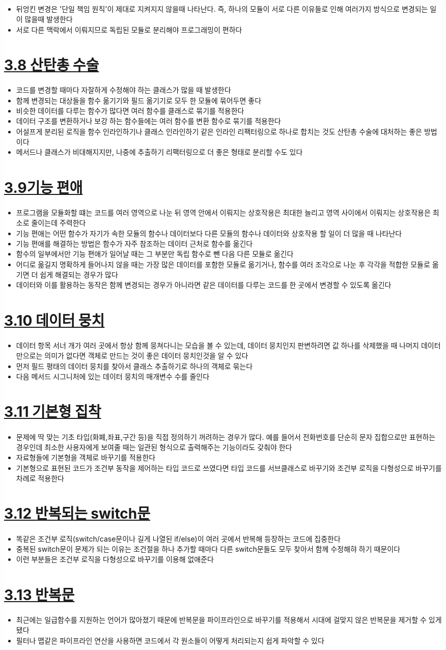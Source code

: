 - 뒤엉킨 변경은 '단일 책임 원칙'이 제대로 지켜지지 않을때 나타난다. 즉, 하나의 모듈이 서로 다른 이유들로 인해 여러가지 방식으로 변경되는 일이 많을때 발생한다
- 서로 다른 맥락에서 이뤄지므로 독립된 모듈로 분리해야 프로그래밍이 편하다

# <U>3.8 산탄총 수술</U>

- 코드를 변경할 때마다 자잘하게 수정해야 하는 클래스가 많을 때 발생한다
- 함께 변경되는 대상들을 함수 옮기기와 필드 옮기기로 모두 한 모듈에 묶어두면 좋다
- 비슷한 데이터를 다루는 함수가 많다면 여러 함수를 클래스로 묶기를 적용한다
- 데이터 구조를 변환하거나 보강 하는 함수들에는 여러 함수를 변환 함수로 묶기를 적용한다
- 어설프게 분리된 로직을 함수 인라인하기나 클래스 인라인하기 같은 인라인 리팩터링으로 하나로 합치는 것도 산탄총 수술에 대처하는 좋은 방법이다
- 메서드나 클래스가 비대해지지만, 나중에 추출하기 리팩터링으로 더 좋은 형태로 분리할 수도 있다

# <U>3.9기능 편애</U>

- 프로그램을 모듈화할 떄는 코드를 여러 영역으로 나눈 뒤 영역 안에서 이뤄지는 상호작용은 최대한 늘리고 영역 사이에서 이뤄지는 상호작용은 최소로 줄이는데 주력한다
- 기능 편애는 어떤 함수가 자기가 속한 모듈의 함수나 데이터보다 다른 모듈의 함수나 데이터와 상호작용 할 일이 더 많을 때 나타난다
- 기능 편애를 해결하는 방법은 함수가 자주 참조하는 데이터 근처로 함수를 옮긴다
- 함수의 일부에서만 기능 편애가 일어날 때는 그 부분만 독립 함수로 뺀 다음 다른 모듈로 옮긴다
- 어디로 옮길지 명확하게 들어나지 않을 때는 가장 많은 데이터를 포함한 모듈로 옮기거나, 함수를 여러 조각으로 나눈 후 각각을 적합한 모듈로 옮기면 더 쉽게 해결되는 경우가 많다
- 데이터와 이를 활용하는 동작은 함께 변경되는 경우가 아니라면 같은 데이터를 다루는 코드를 한 곳에서 변경할 수 있도록 옮긴다

# <U>3.10 데이터 뭉치</U>

- 데이터 항목 서너 개가 여러 곳에서 항상 함께 뭉쳐다니는 모습을 볼 수 있는데, 데이터 뭉치인지 판변하려면 값 하나를 삭제했을 때 나머지 데이터만으로는 의미가 없다면 객체로 만드는 것이 좋은 데이터 뭉치인것을 알 수 있다
- 먼저 필드 평태의 데이터 뭉치를 찾아서 클래스 추출하기로 하나의 객체로 묶는다
- 다음 메서드 시그니처에 있는 데이터 뭉치의 매개변수 수를 줄인다

# <U>3.11 기본형 집착</U>

- 문제에 딱 맞는 기초 타입(화폐,좌표,구간 등)을 직접 정의하기 꺼려하는 경우가 많다. 예를 들어서 전화번호를 단순히 문자 집합으로만 표현하는 경우인데 최소한 사용자에게 보여줄 때는 일관된 형식으로 출력해주는 기능이라도 갖춰야 한다
- 자료형들에 기본형을 객체로 바꾸기를 적용한다
- 기본형으로 표현된 코드가 조건부 동작을 제어하는 타입 코드로 쓰였다면 타입 코드를 서브클래스로 바꾸기와 조건부 로직을 다형성으로 바꾸기를 차례로 적용한다

# <U>3.12 반복되는 switch문</U>

- 똑같은 조건부 로직(switch/case문이나 길게 나열된 if/else)이 여러 곳에서 반복해 등장하는 코드에 집중한다
- 중복된 switch문이 문제가 되는 이유는 조건절을 하나 추가할 때마다 다른 switch문들도 모두 찾아서 함께 수정해햐 하기 때문이다
- 이런 부분들은 조건부 로직을 다형성으로 바꾸기를 이용해 없애준다

# <U>3.13 반복문</U>

- 최근에는 일급함수를 지원하는 언어가 많아졌기 때문에 반복문을 파이프라인으로 바꾸기를 적용해서 시대에 걸맞지 않은 반복문을 제거할 수 있게 됐다
- 필터나 맵같은 파이프라인 연산을 사용하면 코드에서 각 원소들이 어떻게 처리되는지 쉽게 파악할 수 있다
